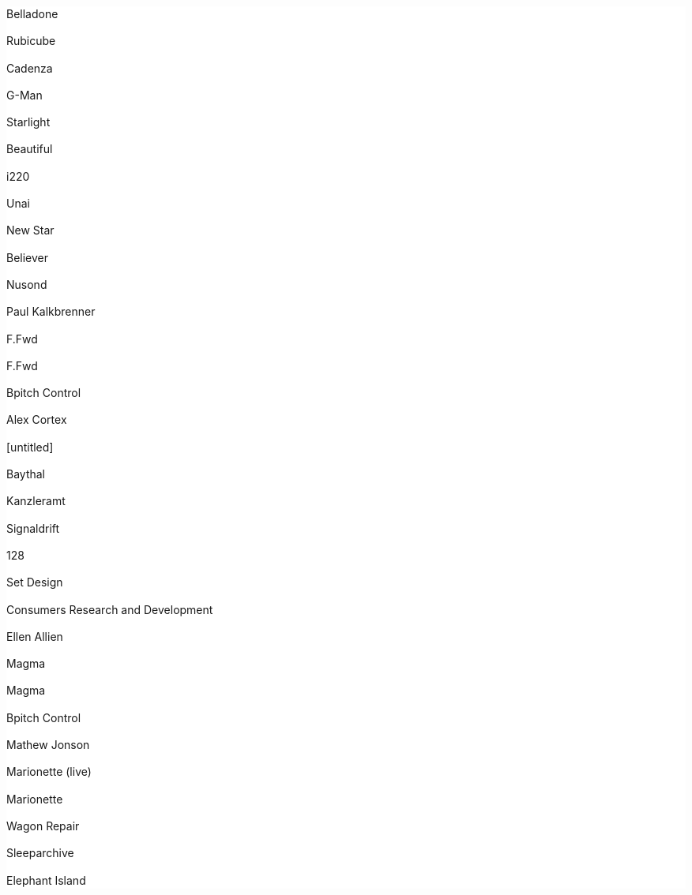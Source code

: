 Belladone

Rubicube

Cadenza

G-Man

Starlight

Beautiful

i220

Unai

New Star

Believer

Nusond

Paul Kalkbrenner

F.Fwd

F.Fwd

Bpitch Control

Alex Cortex

\[untitled\]

Baythal

Kanzleramt

Signaldrift

128

Set Design

Consumers Research and Development

Ellen Allien

Magma

Magma

Bpitch Control

Mathew Jonson

Marionette (live)

Marionette

Wagon Repair

Sleeparchive

Elephant Island
